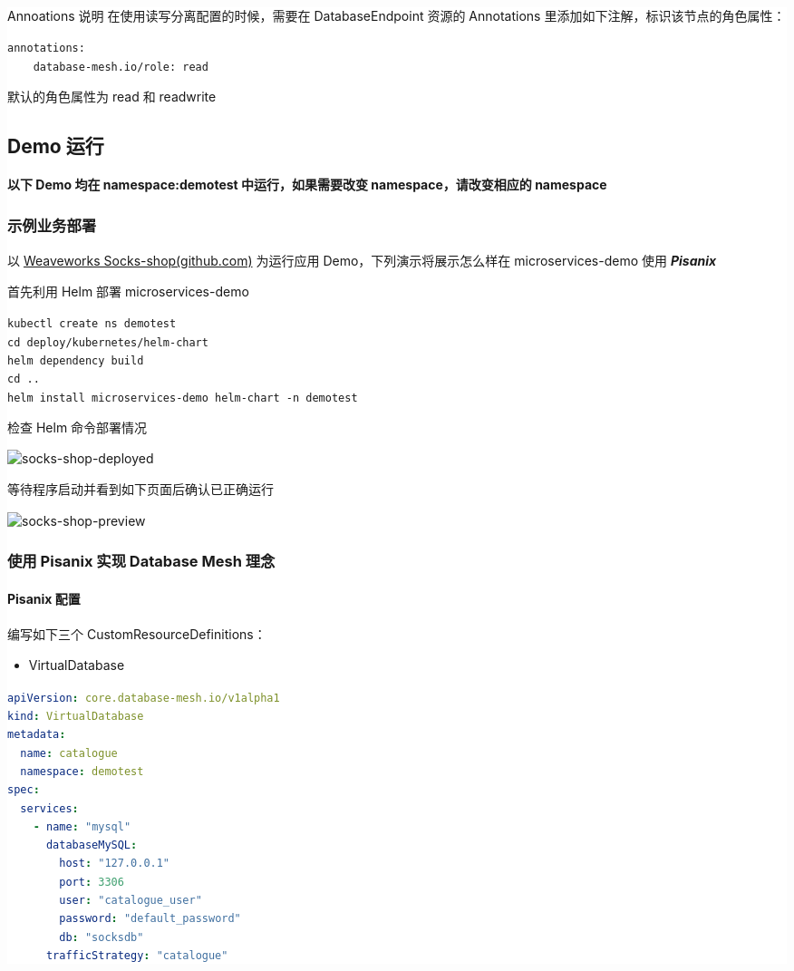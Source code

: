 
Annoations 说明
在使用读写分离配置的时候，需要在 DatabaseEndpoint 资源的 Annotations 里添加如下注解，标识该节点的角色属性：
```
annotations:
    database-mesh.io/role: read
```

默认的角色属性为 read 和 readwrite 



## Demo 运行

**以下 Demo 均在 namespace:demotest 中运行，如果需要改变 namespace，请改变相应的 namespace**

### 示例业务部署

以 [Weaveworks Socks-shop(github.com)](https://github.com/microservices-demo/microservices-demo) 为运行应用 Demo，下列演示将展示怎么样在 microservices-demo 使用 ***Pisanix***

首先利用 Helm 部署 microservices-demo 

```shell
kubectl create ns demotest
cd deploy/kubernetes/helm-chart
helm dependency build
cd ..
helm install microservices-demo helm-chart -n demotest
```
检查 Helm 命令部署情况

![socks-shop-deployed](/img/socks-shop-deployed.png)

等待程序启动并看到如下页面后确认已正确运行

![socks-shop-preview](/img/socks-shop-preview.png)

### 使用 Pisanix 实现 Database Mesh 理念 

#### Pisanix 配置

编写如下三个 CustomResourceDefinitions：

- VirtualDatabase

```yaml
apiVersion: core.database-mesh.io/v1alpha1
kind: VirtualDatabase
metadata:
  name: catalogue
  namespace: demotest
spec:
  services:
    - name: "mysql"
      databaseMySQL:
        host: "127.0.0.1"
        port: 3306
        user: "catalogue_user"
        password: "default_password"
        db: "socksdb"
      trafficStrategy: "catalogue"
```
